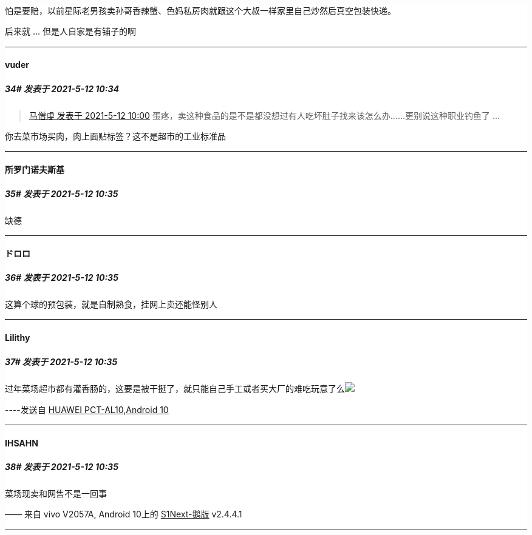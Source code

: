 怕是要赔，以前星际老男孩卖孙哥香辣蟹、色妈私房肉就跟这个大叔一样家里自己炒然后真空包装快递。

后来就 ...</blockquote>
但是人自家是有铺子的啊


*****

####  vuder  
##### 34#       发表于 2021-5-12 10:34


<blockquote><a href="httphttps://bbs.saraba1st.com/2b/forum.php?mod=redirect&amp;goto=findpost&amp;pid=51220961&amp;ptid=2003596" target="_blank">马僧虔 发表于 2021-5-12 10:00</a>
蛋疼，卖这种食品的是不是都没想过有人吃坏肚子找来该怎么办……更别说这种职业钓鱼了 ...</blockquote>
你去菜市场买肉，肉上面贴标签？这不是超市的工业标准品


*****

####  所罗门诺夫斯基  
##### 35#       发表于 2021-5-12 10:35


缺德


*****

####  ドロロ  
##### 36#       发表于 2021-5-12 10:35


这算个球的预包装，就是自制熟食，挂网上卖还能怪别人


*****

####  Lilithy  
##### 37#       发表于 2021-5-12 10:35


过年菜场超市都有灌香肠的，这要是被干挺了，就只能自己手工或者买大厂的难吃玩意了么<img src="https://static.saraba1st.com/image/smiley/face2017/001.png" referrerpolicy="no-referrer">


----发送自 [HUAWEI PCT-AL10,Android 10](http://stage1.5j4m.com/?1.37)


*****

####  IHSAHN  
##### 38#       发表于 2021-5-12 10:35


菜场现卖和网售不是一回事

—— 来自 vivo V2057A, Android 10上的 [S1Next-鹅版](https://github.com/ykrank/S1-Next/releases) v2.4.4.1


*****
